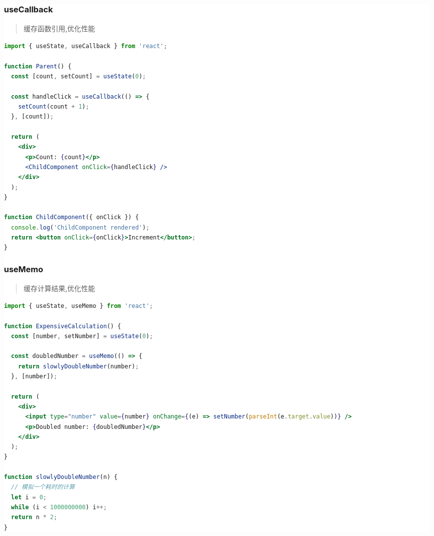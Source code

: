 ### useCallback

> 缓存函数引用,优化性能

```jsx
import { useState, useCallback } from 'react';

function Parent() {
  const [count, setCount] = useState(0);

  const handleClick = useCallback(() => {
    setCount(count + 1);
  }, [count]);

  return (
    <div>
      <p>Count: {count}</p>
      <ChildComponent onClick={handleClick} />
    </div>
  );
}

function ChildComponent({ onClick }) {
  console.log('ChildComponent rendered');
  return <button onClick={onClick}>Increment</button>;
}
```

### useMemo

> 缓存计算结果,优化性能

```jsx
import { useState, useMemo } from 'react';

function ExpensiveCalculation() {
  const [number, setNumber] = useState(0);

  const doubledNumber = useMemo(() => {
    return slowlyDoubleNumber(number);
  }, [number]);

  return (
    <div>
      <input type="number" value={number} onChange={(e) => setNumber(parseInt(e.target.value))} />
      <p>Doubled number: {doubledNumber}</p>
    </div>
  );
}

function slowlyDoubleNumber(n) {
  // 模拟一个耗时的计算
  let i = 0;
  while (i < 1000000000) i++;
  return n * 2;
}
```
